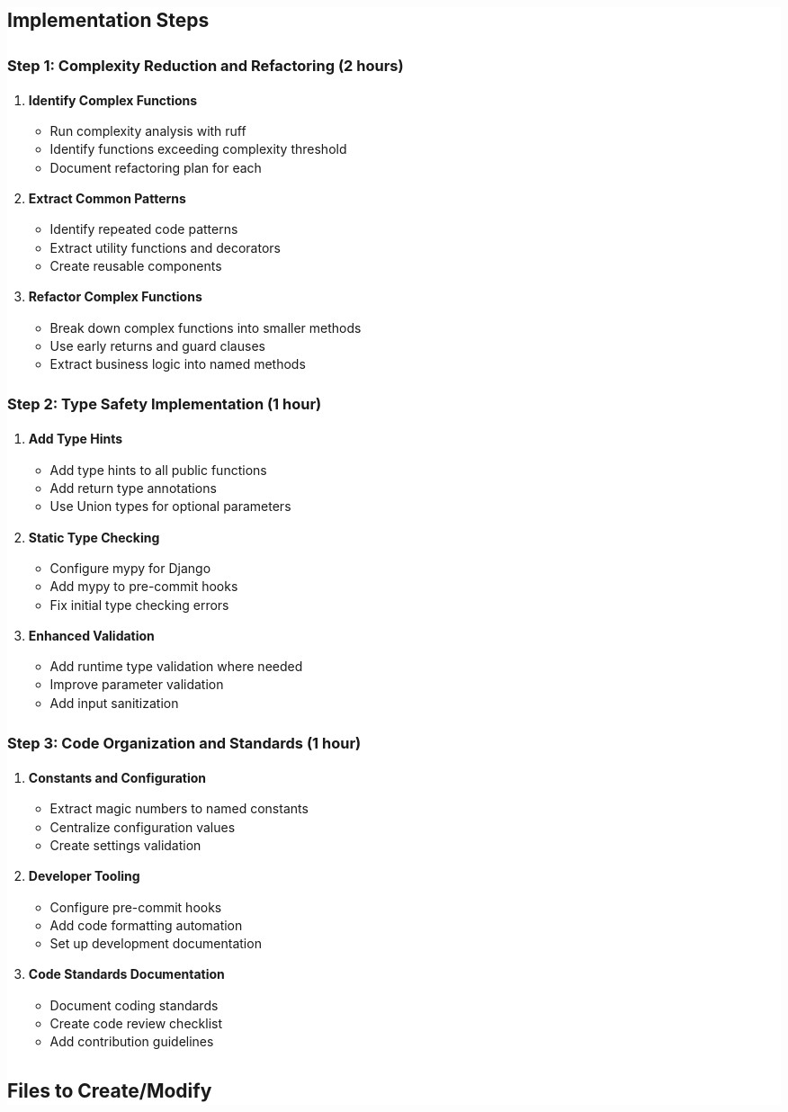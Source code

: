 ## Implementation Steps

### Step 1: Complexity Reduction and Refactoring (2 hours)

1. **Identify Complex Functions**
   - Run complexity analysis with ruff
   - Identify functions exceeding complexity threshold
   - Document refactoring plan for each

2. **Extract Common Patterns**
   - Identify repeated code patterns
   - Extract utility functions and decorators
   - Create reusable components

3. **Refactor Complex Functions**
   - Break down complex functions into smaller methods
   - Use early returns and guard clauses
   - Extract business logic into named methods

### Step 2: Type Safety Implementation (1 hour)

1. **Add Type Hints**
   - Add type hints to all public functions
   - Add return type annotations
   - Use Union types for optional parameters

2. **Static Type Checking**
   - Configure mypy for Django
   - Add mypy to pre-commit hooks
   - Fix initial type checking errors

3. **Enhanced Validation**
   - Add runtime type validation where needed
   - Improve parameter validation
   - Add input sanitization

### Step 3: Code Organization and Standards (1 hour)

1. **Constants and Configuration**
   - Extract magic numbers to named constants
   - Centralize configuration values
   - Create settings validation

2. **Developer Tooling**
   - Configure pre-commit hooks
   - Add code formatting automation
   - Set up development documentation

3. **Code Standards Documentation**
   - Document coding standards
   - Create code review checklist
   - Add contribution guidelines

## Files to Create/Modify
